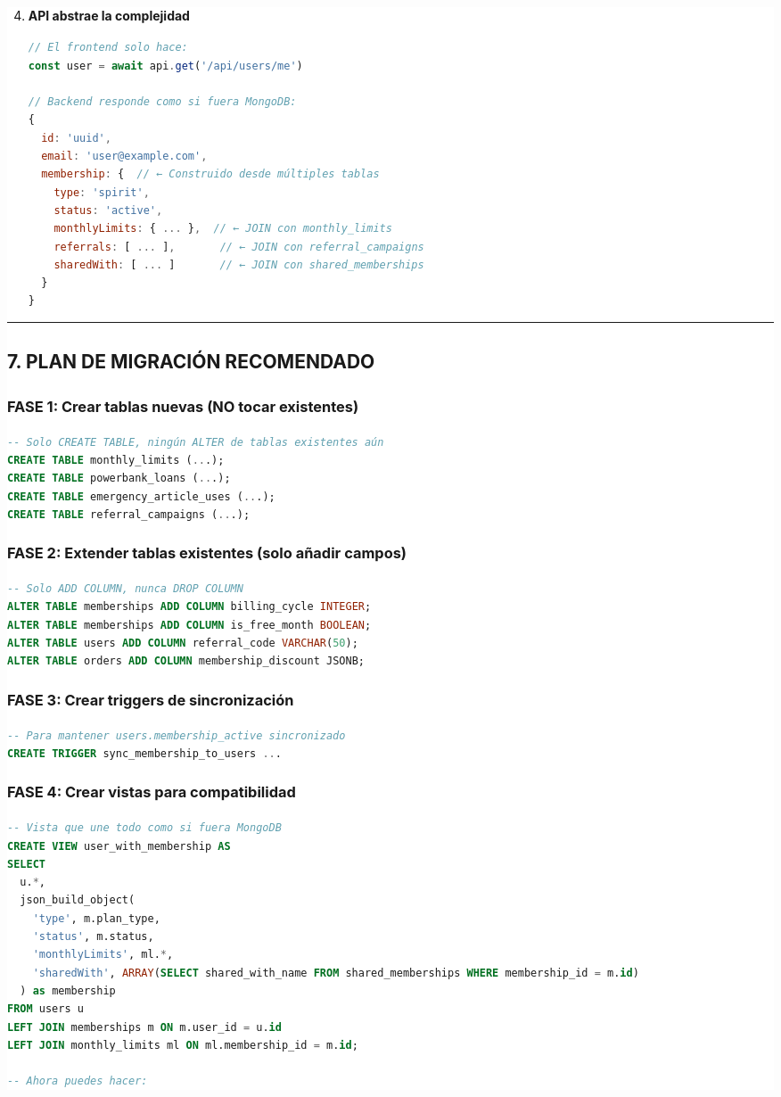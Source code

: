 4. **API abstrae la complejidad**
   ```javascript
   // El frontend solo hace:
   const user = await api.get('/api/users/me')
   
   // Backend responde como si fuera MongoDB:
   {
     id: 'uuid',
     email: 'user@example.com',
     membership: {  // ← Construido desde múltiples tablas
       type: 'spirit',
       status: 'active',
       monthlyLimits: { ... },  // ← JOIN con monthly_limits
       referrals: [ ... ],       // ← JOIN con referral_campaigns
       sharedWith: [ ... ]       // ← JOIN con shared_memberships
     }
   }
   ```

---

## 7. PLAN DE MIGRACIÓN RECOMENDADO

### FASE 1: Crear tablas nuevas (NO tocar existentes)
```sql
-- Solo CREATE TABLE, ningún ALTER de tablas existentes aún
CREATE TABLE monthly_limits (...);
CREATE TABLE powerbank_loans (...);
CREATE TABLE emergency_article_uses (...);
CREATE TABLE referral_campaigns (...);
```

### FASE 2: Extender tablas existentes (solo añadir campos)
```sql
-- Solo ADD COLUMN, nunca DROP COLUMN
ALTER TABLE memberships ADD COLUMN billing_cycle INTEGER;
ALTER TABLE memberships ADD COLUMN is_free_month BOOLEAN;
ALTER TABLE users ADD COLUMN referral_code VARCHAR(50);
ALTER TABLE orders ADD COLUMN membership_discount JSONB;
```

### FASE 3: Crear triggers de sincronización
```sql
-- Para mantener users.membership_active sincronizado
CREATE TRIGGER sync_membership_to_users ...
```

### FASE 4: Crear vistas para compatibilidad
```sql
-- Vista que une todo como si fuera MongoDB
CREATE VIEW user_with_membership AS
SELECT 
  u.*,
  json_build_object(
    'type', m.plan_type,
    'status', m.status,
    'monthlyLimits', ml.*,
    'sharedWith', ARRAY(SELECT shared_with_name FROM shared_memberships WHERE membership_id = m.id)
  ) as membership
FROM users u
LEFT JOIN memberships m ON m.user_id = u.id
LEFT JOIN monthly_limits ml ON ml.membership_id = m.id;

-- Ahora puedes hacer:
```